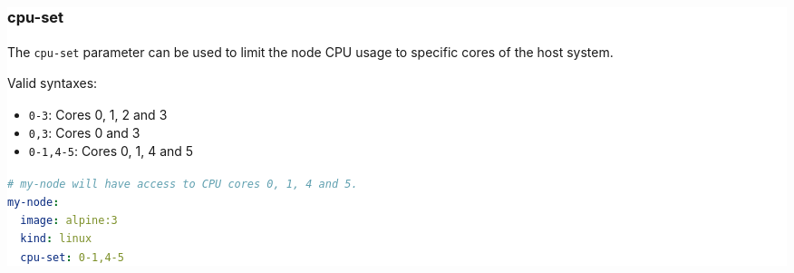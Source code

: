 ### cpu-set

The `cpu-set` parameter can be used to limit the node CPU usage to specific cores of the host system.

Valid syntaxes:

- `0-3`: Cores 0, 1, 2 and 3
- `0,3`: Cores 0 and 3
- `0-1,4-5`: Cores 0, 1, 4 and 5

```yaml
# my-node will have access to CPU cores 0, 1, 4 and 5.
my-node:
  image: alpine:3
  kind: linux
  cpu-set: 0-1,4-5
```

[^1]: [docker runtime resources constraints](https://docs.docker.com/config/containers/resource_constraints/).